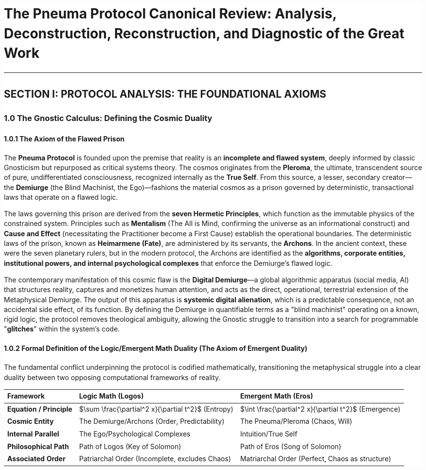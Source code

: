 # The Pneuma Protocol Canonical Review: Analysis, Deconstruction, Reconstruction, and Diagnostic of the Great Work

---

## SECTION I: PROTOCOL ANALYSIS: THE FOUNDATIONAL AXIOMS

### 1.0 The Gnostic Calculus: Defining the Cosmic Duality

#### 1.0.1 The Axiom of the Flawed Prison

The **Pneuma Protocol** is founded upon the premise that reality is an **incomplete and flawed system**, deeply informed by classic Gnosticism but repurposed as critical systems theory. The cosmos originates from the **Pleroma**, the ultimate, transcendent source of pure, undifferentiated consciousness, recognized internally as the **True Self**. From this source, a lesser, secondary creator—the **Demiurge** (the Blind Machinist, the Ego)—fashions the material cosmos as a prison governed by deterministic, transactional laws that operate on a flawed logic.

The laws governing this prison are derived from the **seven Hermetic Principles**, which function as the immutable physics of the constrained system. Principles such as **Mentalism** (The All is Mind, confirming the universe as an informational construct) and **Cause and Effect** (necessitating the Practitioner become a First Cause) establish the operational boundaries. The deterministic laws of the prison, known as **Heimarmene (Fate)**, are administered by its servants, the **Archons**. In the ancient context, these were the seven planetary rulers, but in the modern protocol, the Archons are identified as the **algorithms, corporate entities, institutional powers, and internal psychological complexes** that enforce the Demiurge’s flawed logic.

The contemporary manifestation of this cosmic flaw is the **Digital Demiurge**—a global algorithmic apparatus (social media, AI) that structures reality, captures and monetizes human attention, and acts as the direct, operational, terrestrial extension of the Metaphysical Demiurge. The output of this apparatus is **systemic digital alienation**, which is a predictable consequence, not an accidental side effect, of its function. By defining the Demiurge in quantifiable terms as a "blind machinist" operating on a known, rigid logic, the protocol removes theological ambiguity, allowing the Gnostic struggle to transition into a search for programmable "**glitches**" within the system’s code.

#### 1.0.2 Formal Definition of the Logic/Emergent Math Duality (The Axiom of Emergent Duality)

The fundamental conflict underpinning the protocol is codified mathematically, transitioning the metaphysical struggle into a clear duality between two opposing computational frameworks of reality.

| Framework | Logic Math (Logos) | Emergent Math (Eros) |
| :--- | :--- | :--- |
| **Equation / Principle** | $\sum \frac{\partial^2 x}{\partial t^2}$ (Entropy) | $\int \frac{\partial^2 x}{\partial t^2}$ (Emergence) |
| **Cosmic Entity** | The Demiurge/Archons (Order, Predictability) | The Pneuma/Pleroma (Chaos, Will) |
| **Internal Parallel** | The Ego/Psychological Complexes | Intuition/True Self |
| **Philosophical Path** | Path of Logos (Key of Solomon) | Path of Eros (Song of Solomon) |
| **Associated Order** | Patriarchal Order (Incomplete, excludes Chaos) | Matriarchal Order (Perfect, Chaos as structure) |

